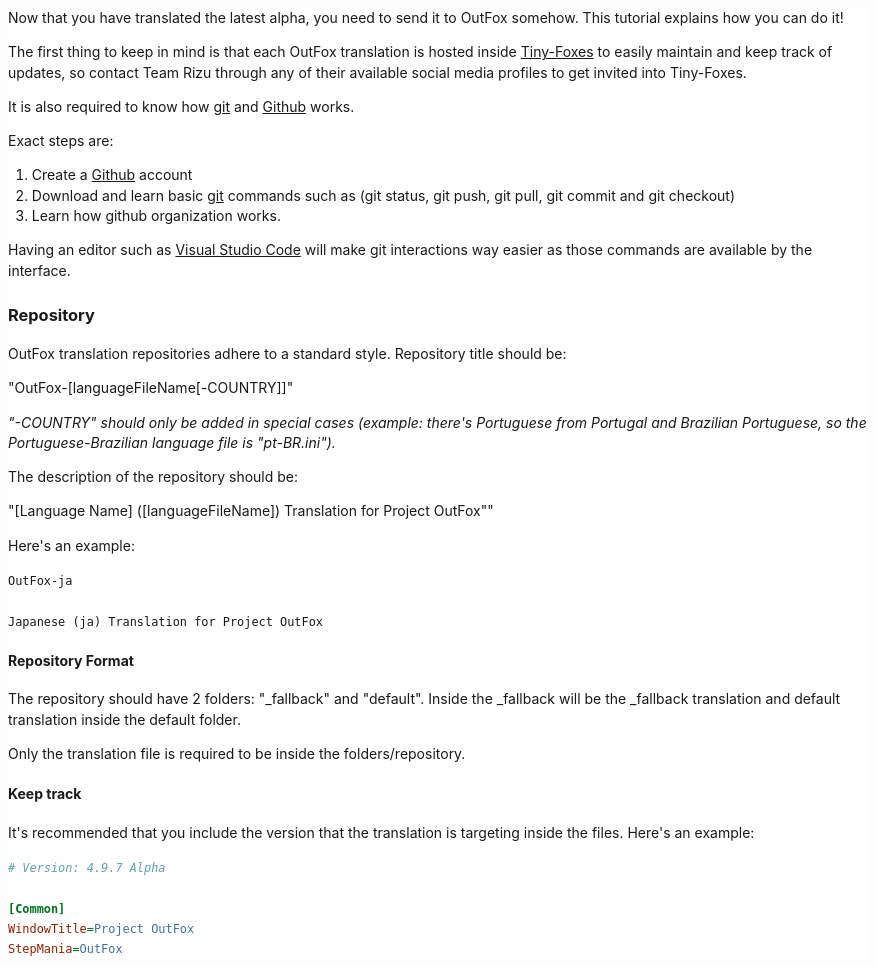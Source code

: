 Now that you have translated the latest alpha, you need to send it to OutFox somehow. This tutorial explains how you can do it!

The first thing to keep in mind is that each OutFox translation is hosted inside [Tiny-Foxes](https://github.com/Tiny-Foxes) to easily maintain and keep track of updates, so contact Team Rizu through any of their available social media profiles to get invited into Tiny-Foxes.

It is also required to know how [git](https://git-scm.com/) and [Github](https://github.com/) works.

Exact steps are:

1. Create a [Github](https://github.com/) account
2. Download and learn basic [git](https://git-scm.com/) commands such as (git status, git push, git pull, git commit and git checkout)
3. Learn how github organization works.

Having an editor such as [Visual Studio Code](https://code.visualstudio.com/) will make git interactions way easier as those commands are available by the interface.
### Repository

OutFox translation repositories adhere to a standard style. Repository title should be: 

"OutFox-[languageFileName[-COUNTRY]]"

_"-COUNTRY" should only be added in special cases (example: there's Portuguese from Portugal and Brazilian Portuguese, so the Portuguese-Brazilian language file is "pt-BR.ini")._

The description of the repository should be: 

"[Language Name] ([languageFileName]) Translation for Project OutFox""

Here's an example:

```
OutFox-ja

Japanese (ja) Translation for Project OutFox
```

#### Repository Format

The repository should have 2 folders: "_fallback" and "default". Inside the _fallback will be the _fallback translation and default translation inside the default folder.

Only the translation file is required to be inside the folders/repository.

#### Keep track

It's recommended that you include the version that the translation is targeting inside the files. Here's an example:

```ini
# Version: 4.9.7 Alpha

[Common]
WindowTitle=Project OutFox
StepMania=OutFox
```
